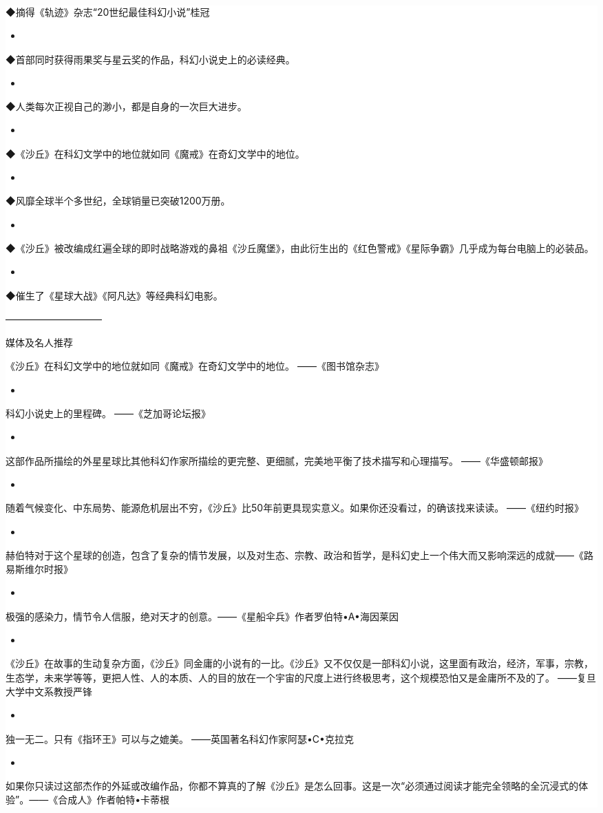 ◆摘得《轨迹》杂志“20世纪最佳科幻小说”桂冠

-

◆首部同时获得雨果奖与星云奖的作品，科幻小说史上的必读经典。

-

◆人类每次正视自己的渺小，都是自身的一次巨大进步。

-

◆《沙丘》在科幻文学中的地位就如同《魔戒》在奇幻文学中的地位。

-

◆风靡全球半个多世纪，全球销量已突破1200万册。

-

◆《沙丘》被改编成红遍全球的即时战略游戏的鼻祖《沙丘魔堡》，由此衍生出的《红色警戒》《星际争霸》几乎成为每台电脑上的必装品。

-

◆催生了《星球大战》《阿凡达》等经典科幻电影。

——————————

媒体及名人推荐

《沙丘》在科幻文学中的地位就如同《魔戒》在奇幻文学中的地位。 ——《图书馆杂志》

-

科幻小说史上的里程碑。 ——《芝加哥论坛报》

-

这部作品所描绘的外星星球比其他科幻作家所描绘的更完整、更细腻，完美地平衡了技术描写和心理描写。 ——《华盛顿邮报》

-

随着气候变化、中东局势、能源危机层出不穷，《沙丘》比50年前更具现实意义。如果你还没看过，的确该找来读读。 ——《纽约时报》

-

赫伯特对于这个星球的创造，包含了复杂的情节发展，以及对生态、宗教、政治和哲学，是科幻史上一个伟大而又影响深远的成就——《路易斯维尔时报》

-

极强的感染力，情节令人信服，绝对天才的创意。——《星船伞兵》作者罗伯特•A•海因莱因

-

《沙丘》在故事的生动复杂方面，《沙丘》同金庸的小说有的一比。《沙丘》又不仅仅是一部科幻小说，这里面有政治，经济，军事，宗教，生态学，未来学等等，更把人性、人的本质、人的目的放在一个宇宙的尺度上进行终极思考，这个规模恐怕又是金庸所不及的了。 ——复旦大学中文系教授严锋

-

独一无二。只有《指环王》可以与之媲美。 ——英国著名科幻作家阿瑟•C•克拉克

-

如果你只读过这部杰作的外延或改编作品，你都不算真的了解《沙丘》是怎么回事。这是一次“必须通过阅读才能完全领略的全沉浸式的体验”。——《合成人》作者帕特•卡蒂根
